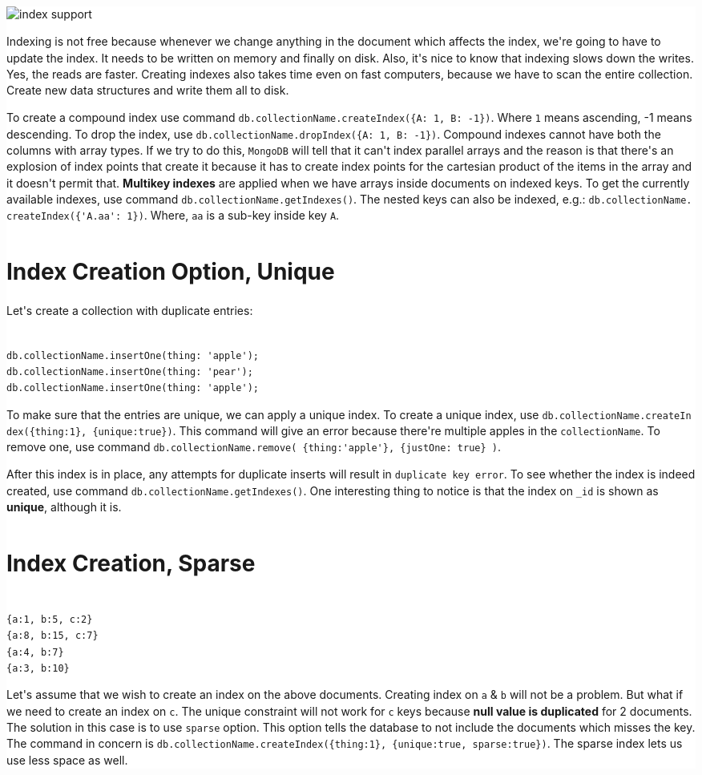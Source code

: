 ![index support](https://lh3.googleusercontent.com/vvXH6YnxhfM_X2l3duiE-Iu3-_l_KK07xmIW4JrFbHiQfzGX7UcJLJ3JcTbk_WJexAEHWKarTZnAI0JlWeS2ksEN1iZOfBMIJpn0Y278-MtX6VbEyfDDnOAFeha3dDNOTXtwc7o3Fge2CqkVD3WjblUgQeJOmzv58-vy1lJvzfNEN2HoK8ikSkSlf5VHB2DqkuSS9vTCQJ5ucrTJfuhOBRP5MNLNi8sQYL5jLWvgQ4cbaOEuB5Vw5RR4-Vyr253T26OGDiQ8Ij4uBB1lL1aNb2dWcxsE2IdPFVr2aGu_vlDzMelPFaf4T3Vily0YlIUIfvScGS2ap_g2p3_N1RglXQPo5cJTg1cqh92IIcF0j5L7YiwXn18IMPwEjeqIN4GPMUvDbnyqKFiZAmppq6wHKgWLioknddLqxGPb3s3hP4QOMzOHhFSfaLsWu7cQCoyeoWH3HmfHqHxd5n3_jdio-dfWA2w9N6VSxDzr21nFdXMCXQxbVbcfLj1AIUEp1n-lYaK40g8OnUbrs0GTd3LpGJKmM5GycpzGQ47aJVnr8oz3P0CR0GPCddSEjJYHdEVZxZ1xi-0ohQtJzVGd-XjPuY1AenA_8IIrvtI9nZ6QD_lV0Izx=w148-h194-no)

Indexing is not free because whenever we change anything in the document which affects the index, we're going to have to update the index. It needs to be written on memory and finally on disk. Also, it's nice to know that indexing slows down the writes. Yes, the reads are faster. Creating indexes also takes time even on fast computers, because we have to scan the entire collection. Create new data structures and write them all to disk.

To create a compound index use command `db.collectionName.createIndex({A: 1, B: -1})`. Where `1` means ascending, -1 means descending. To drop the index, use `db.collectionName.dropIndex({A: 1, B: -1})`. Compound indexes cannot have both the columns with array types. If we try to do this, `MongoDB` will tell that it can't index parallel arrays and the reason is that there's an explosion of index points that create it because it has to create index points for the cartesian product of the items in the array and it doesn't permit that. **Multikey indexes** are applied when we have arrays inside documents on indexed keys. To get the currently available indexes, use command `db.collectionName.getIndexes()`. The nested keys can also be indexed, e.g.: `db.collectionName.createIndex({'A.aa': 1})`. Where, `aa` is a sub-key inside key `A`.

# Index Creation Option, Unique

Let's create a collection with duplicate entries:

<pre><code>
db.collectionName.insertOne(thing: 'apple');
db.collectionName.insertOne(thing: 'pear');
db.collectionName.insertOne(thing: 'apple');
</code></pre>

To make sure that the entries are unique, we can apply a unique index. To create a unique index, use `db.collectionName.createIndex({thing:1}, {unique:true})`. This command will give an error because there're multiple apples in the `collectionName`. To remove one, use command `db.collectionName.remove( {thing:'apple'}, {justOne: true} )`.

After this index is in place, any attempts for duplicate inserts will result in `duplicate key error`. To see whether the index is indeed created, use command `db.collectionName.getIndexes()`. One interesting thing to notice is that the index on `_id` is shown as **unique**, although it is.

# Index Creation, Sparse

<pre><code>
{a:1, b:5, c:2}
{a:8, b:15, c:7}
{a:4, b:7}
{a:3, b:10}
</code></pre>

Let's assume that we wish to create an index on the above documents. Creating index on `a` & `b` will not be a problem. But what if we need to create an index on `c`. The unique constraint will not work for `c` keys because **null value is duplicated** for 2 documents. The solution in this case is to use `sparse` option. This option tells the database to not include the documents which misses the key. The command in concern is `db.collectionName.createIndex({thing:1}, {unique:true, sparse:true})`. The sparse index lets us use less space as well.
